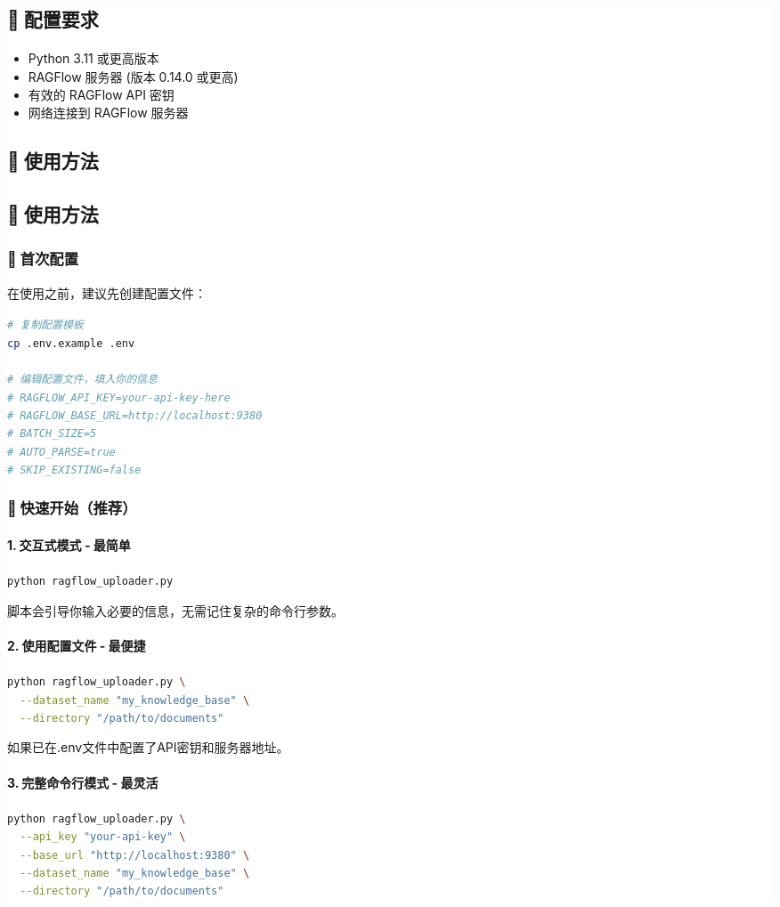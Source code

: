 ## 🔧 配置要求

- Python 3.11 或更高版本
- RAGFlow 服务器 (版本 0.14.0 或更高)
- 有效的 RAGFlow API 密钥
- 网络连接到 RAGFlow 服务器

## 📖 使用方法

## 📖 使用方法

### 🔧 首次配置

在使用之前，建议先创建配置文件：

```bash
# 复制配置模板
cp .env.example .env

# 编辑配置文件，填入你的信息
# RAGFLOW_API_KEY=your-api-key-here
# RAGFLOW_BASE_URL=http://localhost:9380
# BATCH_SIZE=5
# AUTO_PARSE=true
# SKIP_EXISTING=false
```

### 🚀 快速开始（推荐）

#### 1. 交互式模式 - 最简单
```bash
python ragflow_uploader.py
```
脚本会引导你输入必要的信息，无需记住复杂的命令行参数。

#### 2. 使用配置文件 - 最便捷
```bash
python ragflow_uploader.py \
  --dataset_name "my_knowledge_base" \
  --directory "/path/to/documents"
```
如果已在.env文件中配置了API密钥和服务器地址。

#### 3. 完整命令行模式 - 最灵活
```bash
python ragflow_uploader.py \
  --api_key "your-api-key" \
  --base_url "http://localhost:9380" \
  --dataset_name "my_knowledge_base" \
  --directory "/path/to/documents"
```

